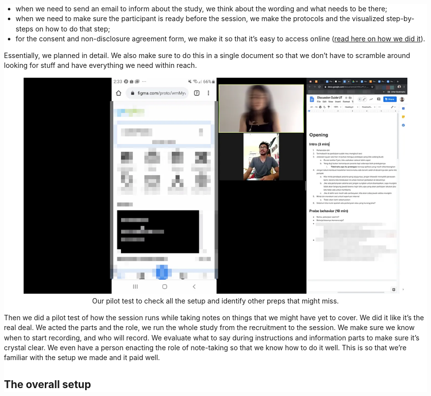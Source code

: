 - when we need to send an email to inform about the study, we think about the wording and what needs to be there;
- when we need to make sure the participant is ready before the session, we make the protocols and the visualized step-by-steps on how to do that step;
- for the consent and non-disclosure agreement form, we make it so that it’s easy to access online ([read here on how we did it](2020/04/23/making-a-remote-consent-and-nda-form.html)).

Essentially, we planned in detail. We also make sure to do this in a single document so that we don’t have to scramble around looking for stuff and have everything we need within reach.

<figure>
<img alt="Screen capture of our pilot test session where the moderator's and participant's faces can be seen as well as the screensharing" src="/assets/2020-04-23-remote-usability-testing-learnings/our-pilot-test-session.webp" />
<figcaption style="width:100%; text-align:center;">Our pilot test to check all the setup and identify other preps that might miss.</figcaption>
</figure>

Then we did a pilot test of how the session runs while taking notes on things that we might have yet to cover. We did it like it’s the real deal. We acted the parts and the role, we run the whole study from the recruitment to the session. We make sure we know when to start recording, and who will record. We evaluate what to say during instructions and information parts to make sure it’s crystal clear. We even have a person enacting the role of note-taking so that we know how to do it well. This is so that we’re familiar with the setup we made and it paid well.

## The overall setup

<figure>